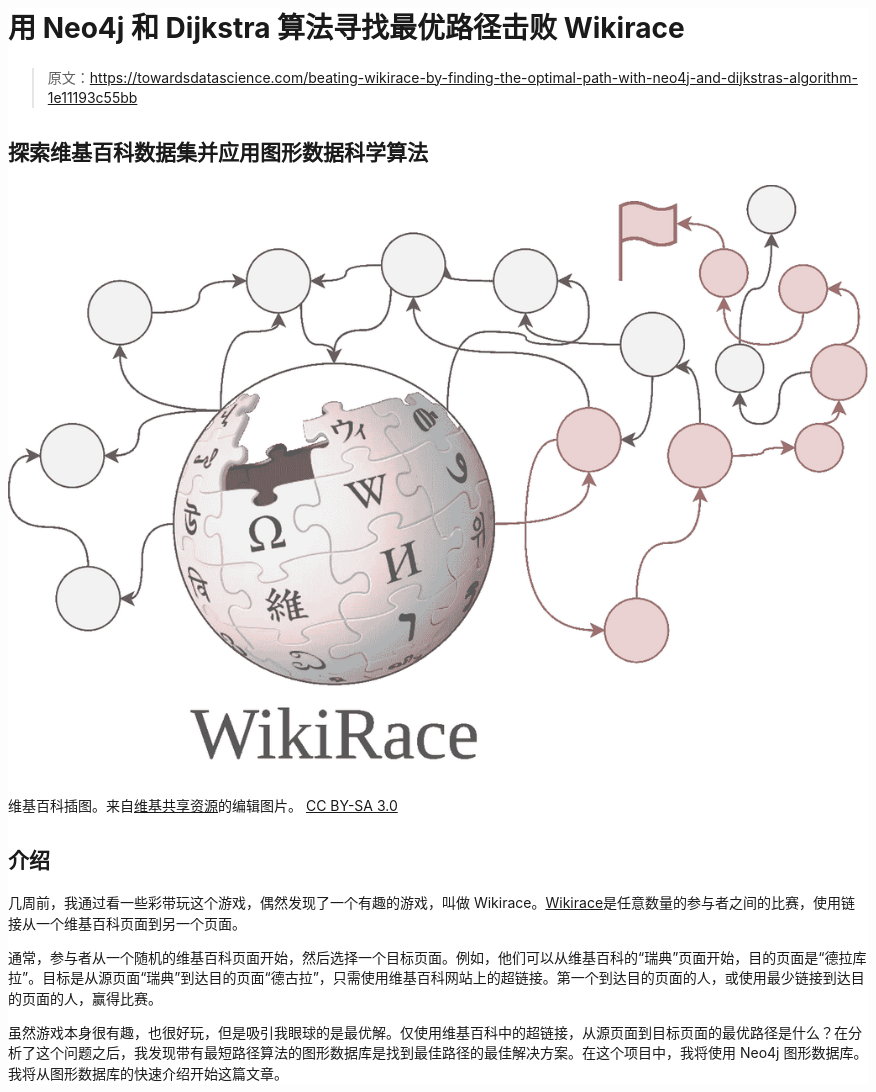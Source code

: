 # 用 Neo4j 和 Dijkstra 算法寻找最优路径击败 Wikirace

> 原文：<https://towardsdatascience.com/beating-wikirace-by-finding-the-optimal-path-with-neo4j-and-dijkstras-algorithm-1e11193c55bb>

## 探索维基百科数据集并应用图形数据科学算法

![](img/825c016832186ee3388a08081e964400.png)

维基百科插图。来自[维基共享资源](https://commons.wikimedia.org/wiki/File:Wikipedia-logo-v2-wordmark.svg)的编辑图片。 [CC BY-SA 3.0](https://creativecommons.org/licenses/by-sa/3.0/deed.en)

## 介绍

几周前，我通过看一些彩带玩这个游戏，偶然发现了一个有趣的游戏，叫做 Wikirace。[Wikirace](https://en.wikipedia.org/wiki/Wikipedia:Wikirace)是任意数量的参与者之间的比赛，使用链接从一个维基百科页面到另一个页面。

通常，参与者从一个随机的维基百科页面开始，然后选择一个目标页面。例如，他们可以从维基百科的“瑞典”页面开始，目的页面是“德拉库拉”。目标是从源页面“瑞典”到达目的页面“德古拉”，只需使用维基百科网站上的超链接。第一个到达目的页面的人，或使用最少链接到达目的页面的人，赢得比赛。

虽然游戏本身很有趣，也很好玩，但是吸引我眼球的是最优解。仅使用维基百科中的超链接，从源页面到目标页面的最优路径是什么？在分析了这个问题之后，我发现带有最短路径算法的图形数据库是找到最佳路径的最佳解决方案。在这个项目中，我将使用 Neo4j 图形数据库。我将从图形数据库的快速介绍开始这篇文章。
